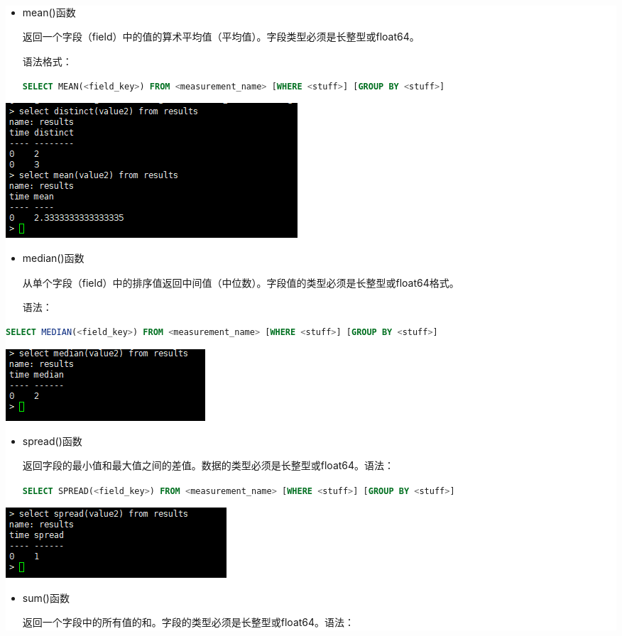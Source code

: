- mean()函数

  返回一个字段（field）中的值的算术平均值（平均值）。字段类型必须是长整型或float64。

  语法格式：

  ```sql
  SELECT MEAN(<field_key>) FROM <measurement_name> [WHERE <stuff>] [GROUP BY <stuff>]
  ```

![1571728020857](images\1571728020857.png)

- median()函数

  从单个字段（field）中的排序值返回中间值（中位数）。字段值的类型必须是长整型或float64格式。

  语法：

```sql
SELECT MEDIAN(<field_key>) FROM <measurement_name> [WHERE <stuff>] [GROUP BY <stuff>]
```

![1571728199937](images\1571728199937.png)

- spread()函数

  返回字段的最小值和最大值之间的差值。数据的类型必须是长整型或float64。语法：

  ```sql
  SELECT SPREAD(<field_key>) FROM <measurement_name> [WHERE <stuff>] [GROUP BY <stuff>]
  ```

![1571728499891](images\1571728499891.png)

- sum()函数

  返回一个字段中的所有值的和。字段的类型必须是长整型或float64。语法：
